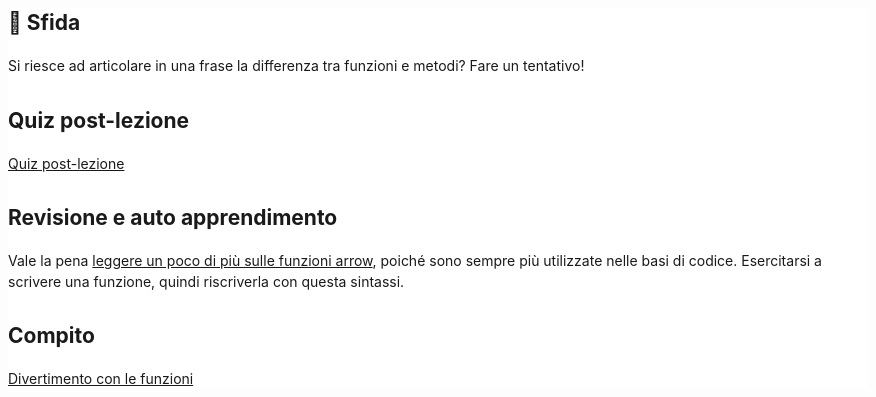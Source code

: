 
## 🚀 Sfida

Si riesce ad articolare in una frase la differenza tra funzioni e metodi? Fare un tentativo!

## Quiz post-lezione

[Quiz post-lezione](https://ff-quizzes.netlify.app/quiz/10?loc=it)

## Revisione e auto apprendimento

Vale la pena [leggere un poco di più sulle funzioni arrow](https://developer.mozilla.org/docs/Web/JavaScript/Reference/Functions/Arrow_functions), poiché sono sempre più utilizzate nelle basi di codice. Esercitarsi a scrivere una funzione, quindi riscriverla con questa sintassi.

## Compito

[Divertimento con le funzioni](assignment.it.md)